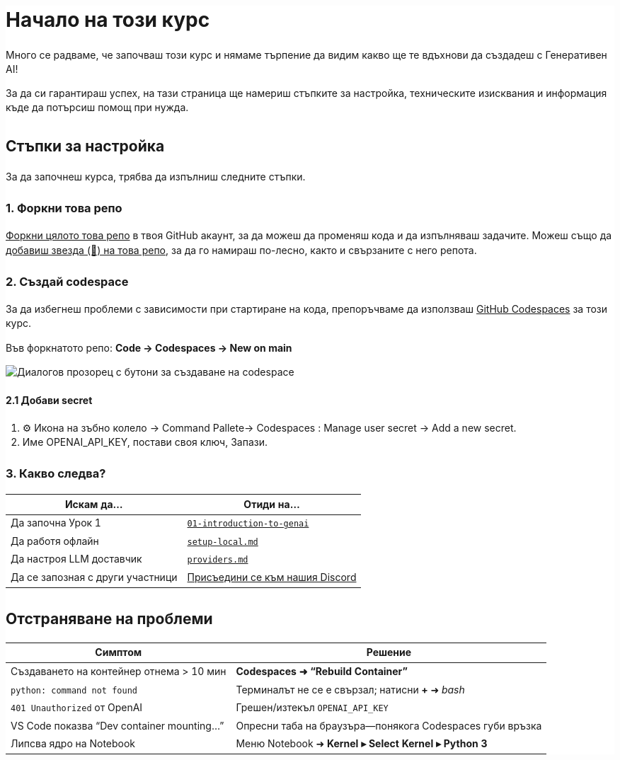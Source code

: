 
# Начало на този курс

Много се радваме, че започваш този курс и нямаме търпение да видим какво ще те вдъхнови да създадеш с Генеративен AI!

За да си гарантираш успех, на тази страница ще намериш стъпките за настройка, техническите изисквания и информация къде да потърсиш помощ при нужда.

## Стъпки за настройка

За да започнеш курса, трябва да изпълниш следните стъпки.

### 1. Форкни това репо

[Форкни цялото това репо](https://github.com/microsoft/generative-ai-for-beginners/fork?WT.mc_id=academic-105485-koreyst) в твоя GitHub акаунт, за да можеш да променяш кода и да изпълняваш задачите. Можеш също да [добавиш звезда (🌟) на това репо](https://docs.github.com/en/get-started/exploring-projects-on-github/saving-repositories-with-stars?WT.mc_id=academic-105485-koreyst), за да го намираш по-лесно, както и свързаните с него репота.

### 2. Създай codespace

За да избегнеш проблеми с зависимости при стартиране на кода, препоръчваме да използваш [GitHub Codespaces](https://github.com/features/codespaces?WT.mc_id=academic-105485-koreyst) за този курс.

Във форкнатото репо: **Code -> Codespaces -> New on main**

![Диалогов прозорец с бутони за създаване на codespace](../../../00-course-setup/images/who-will-pay.webp)

#### 2.1 Добави secret

1. ⚙️ Икона на зъбно колело -> Command Pallete-> Codespaces : Manage user secret -> Add a new secret.
2. Име OPENAI_API_KEY, постави своя ключ, Запази.

### 3. Какво следва?

| Искам да…           | Отиди на…                                                                |
|---------------------|--------------------------------------------------------------------------|
| Да започна Урок 1   | [`01-introduction-to-genai`](../01-introduction-to-genai/README.md)      |
| Да работя офлайн    | [`setup-local.md`](02-setup-local.md)                                    |
| Да настроя LLM доставчик | [`providers.md`](providers.md)                                      |
| Да се запозная с други участници | [Присъедини се към нашия Discord](https://aka.ms/genai-discord?WT.mc_id=academic-105485-koreyst) |

## Отстраняване на проблеми

| Симптом                                   | Решение                                                          |
|-------------------------------------------|------------------------------------------------------------------|
| Създаването на контейнер отнема > 10 мин  | **Codespaces ➜ “Rebuild Container”**                             |
| `python: command not found`               | Терминалът не се е свързал; натисни **+** ➜ *bash*               |
| `401 Unauthorized` от OpenAI              | Грешен/изтекъл `OPENAI_API_KEY`                                  |
| VS Code показва “Dev container mounting…” | Опресни таба на браузъра—понякога Codespaces губи връзка         |
| Липсва ядро на Notebook                   | Меню Notebook ➜ **Kernel ▸ Select Kernel ▸ Python 3**            |
